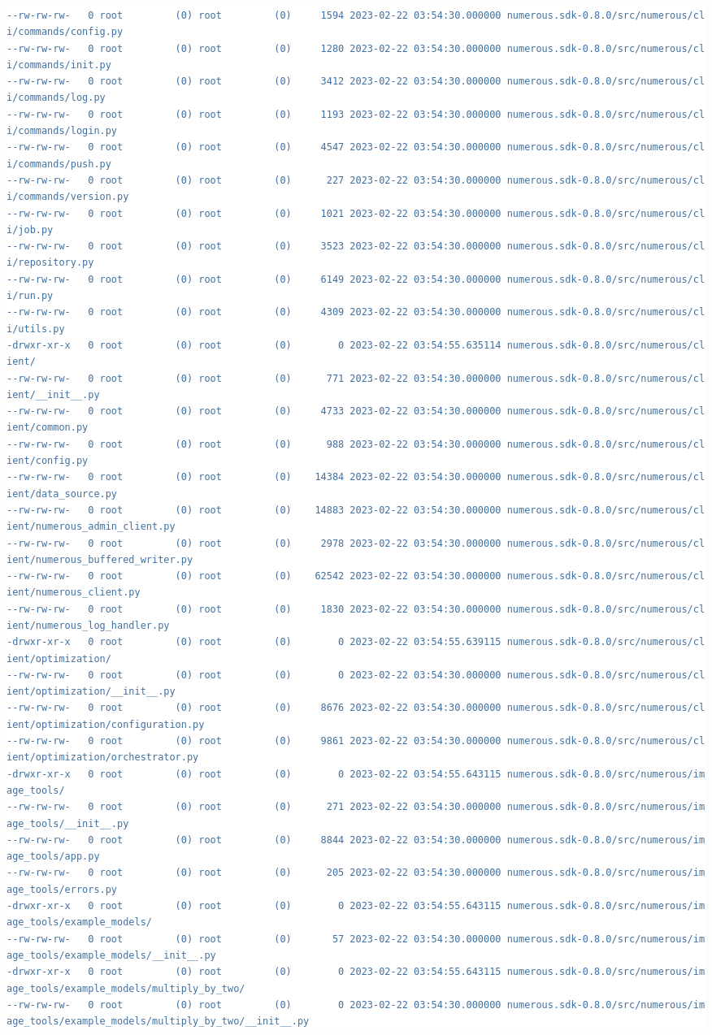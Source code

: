 ```diff
--rw-rw-rw-   0 root         (0) root         (0)     1594 2023-02-22 03:54:30.000000 numerous.sdk-0.8.0/src/numerous/cli/commands/config.py
--rw-rw-rw-   0 root         (0) root         (0)     1280 2023-02-22 03:54:30.000000 numerous.sdk-0.8.0/src/numerous/cli/commands/init.py
--rw-rw-rw-   0 root         (0) root         (0)     3412 2023-02-22 03:54:30.000000 numerous.sdk-0.8.0/src/numerous/cli/commands/log.py
--rw-rw-rw-   0 root         (0) root         (0)     1193 2023-02-22 03:54:30.000000 numerous.sdk-0.8.0/src/numerous/cli/commands/login.py
--rw-rw-rw-   0 root         (0) root         (0)     4547 2023-02-22 03:54:30.000000 numerous.sdk-0.8.0/src/numerous/cli/commands/push.py
--rw-rw-rw-   0 root         (0) root         (0)      227 2023-02-22 03:54:30.000000 numerous.sdk-0.8.0/src/numerous/cli/commands/version.py
--rw-rw-rw-   0 root         (0) root         (0)     1021 2023-02-22 03:54:30.000000 numerous.sdk-0.8.0/src/numerous/cli/job.py
--rw-rw-rw-   0 root         (0) root         (0)     3523 2023-02-22 03:54:30.000000 numerous.sdk-0.8.0/src/numerous/cli/repository.py
--rw-rw-rw-   0 root         (0) root         (0)     6149 2023-02-22 03:54:30.000000 numerous.sdk-0.8.0/src/numerous/cli/run.py
--rw-rw-rw-   0 root         (0) root         (0)     4309 2023-02-22 03:54:30.000000 numerous.sdk-0.8.0/src/numerous/cli/utils.py
-drwxr-xr-x   0 root         (0) root         (0)        0 2023-02-22 03:54:55.635114 numerous.sdk-0.8.0/src/numerous/client/
--rw-rw-rw-   0 root         (0) root         (0)      771 2023-02-22 03:54:30.000000 numerous.sdk-0.8.0/src/numerous/client/__init__.py
--rw-rw-rw-   0 root         (0) root         (0)     4733 2023-02-22 03:54:30.000000 numerous.sdk-0.8.0/src/numerous/client/common.py
--rw-rw-rw-   0 root         (0) root         (0)      988 2023-02-22 03:54:30.000000 numerous.sdk-0.8.0/src/numerous/client/config.py
--rw-rw-rw-   0 root         (0) root         (0)    14384 2023-02-22 03:54:30.000000 numerous.sdk-0.8.0/src/numerous/client/data_source.py
--rw-rw-rw-   0 root         (0) root         (0)    14883 2023-02-22 03:54:30.000000 numerous.sdk-0.8.0/src/numerous/client/numerous_admin_client.py
--rw-rw-rw-   0 root         (0) root         (0)     2978 2023-02-22 03:54:30.000000 numerous.sdk-0.8.0/src/numerous/client/numerous_buffered_writer.py
--rw-rw-rw-   0 root         (0) root         (0)    62542 2023-02-22 03:54:30.000000 numerous.sdk-0.8.0/src/numerous/client/numerous_client.py
--rw-rw-rw-   0 root         (0) root         (0)     1830 2023-02-22 03:54:30.000000 numerous.sdk-0.8.0/src/numerous/client/numerous_log_handler.py
-drwxr-xr-x   0 root         (0) root         (0)        0 2023-02-22 03:54:55.639115 numerous.sdk-0.8.0/src/numerous/client/optimization/
--rw-rw-rw-   0 root         (0) root         (0)        0 2023-02-22 03:54:30.000000 numerous.sdk-0.8.0/src/numerous/client/optimization/__init__.py
--rw-rw-rw-   0 root         (0) root         (0)     8676 2023-02-22 03:54:30.000000 numerous.sdk-0.8.0/src/numerous/client/optimization/configuration.py
--rw-rw-rw-   0 root         (0) root         (0)     9861 2023-02-22 03:54:30.000000 numerous.sdk-0.8.0/src/numerous/client/optimization/orchestrator.py
-drwxr-xr-x   0 root         (0) root         (0)        0 2023-02-22 03:54:55.643115 numerous.sdk-0.8.0/src/numerous/image_tools/
--rw-rw-rw-   0 root         (0) root         (0)      271 2023-02-22 03:54:30.000000 numerous.sdk-0.8.0/src/numerous/image_tools/__init__.py
--rw-rw-rw-   0 root         (0) root         (0)     8844 2023-02-22 03:54:30.000000 numerous.sdk-0.8.0/src/numerous/image_tools/app.py
--rw-rw-rw-   0 root         (0) root         (0)      205 2023-02-22 03:54:30.000000 numerous.sdk-0.8.0/src/numerous/image_tools/errors.py
-drwxr-xr-x   0 root         (0) root         (0)        0 2023-02-22 03:54:55.643115 numerous.sdk-0.8.0/src/numerous/image_tools/example_models/
--rw-rw-rw-   0 root         (0) root         (0)       57 2023-02-22 03:54:30.000000 numerous.sdk-0.8.0/src/numerous/image_tools/example_models/__init__.py
-drwxr-xr-x   0 root         (0) root         (0)        0 2023-02-22 03:54:55.643115 numerous.sdk-0.8.0/src/numerous/image_tools/example_models/multiply_by_two/
--rw-rw-rw-   0 root         (0) root         (0)        0 2023-02-22 03:54:30.000000 numerous.sdk-0.8.0/src/numerous/image_tools/example_models/multiply_by_two/__init__.py
```
